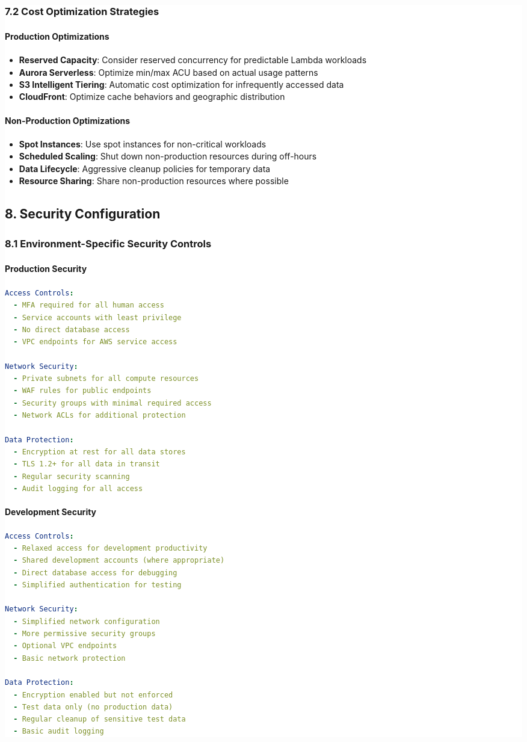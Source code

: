 ### 7.2 Cost Optimization Strategies

#### Production Optimizations
- **Reserved Capacity**: Consider reserved concurrency for predictable Lambda workloads
- **Aurora Serverless**: Optimize min/max ACU based on actual usage patterns
- **S3 Intelligent Tiering**: Automatic cost optimization for infrequently accessed data
- **CloudFront**: Optimize cache behaviors and geographic distribution

#### Non-Production Optimizations
- **Spot Instances**: Use spot instances for non-critical workloads
- **Scheduled Scaling**: Shut down non-production resources during off-hours
- **Data Lifecycle**: Aggressive cleanup policies for temporary data
- **Resource Sharing**: Share non-production resources where possible

## 8. Security Configuration

### 8.1 Environment-Specific Security Controls

#### Production Security
```yaml
Access Controls:
  - MFA required for all human access
  - Service accounts with least privilege
  - No direct database access
  - VPC endpoints for AWS service access
  
Network Security:
  - Private subnets for all compute resources
  - WAF rules for public endpoints
  - Security groups with minimal required access
  - Network ACLs for additional protection
  
Data Protection:
  - Encryption at rest for all data stores
  - TLS 1.2+ for all data in transit
  - Regular security scanning
  - Audit logging for all access
```

#### Development Security
```yaml
Access Controls:
  - Relaxed access for development productivity
  - Shared development accounts (where appropriate)
  - Direct database access for debugging
  - Simplified authentication for testing
  
Network Security:
  - Simplified network configuration
  - More permissive security groups
  - Optional VPC endpoints
  - Basic network protection
  
Data Protection:
  - Encryption enabled but not enforced
  - Test data only (no production data)
  - Regular cleanup of sensitive test data
  - Basic audit logging
```
